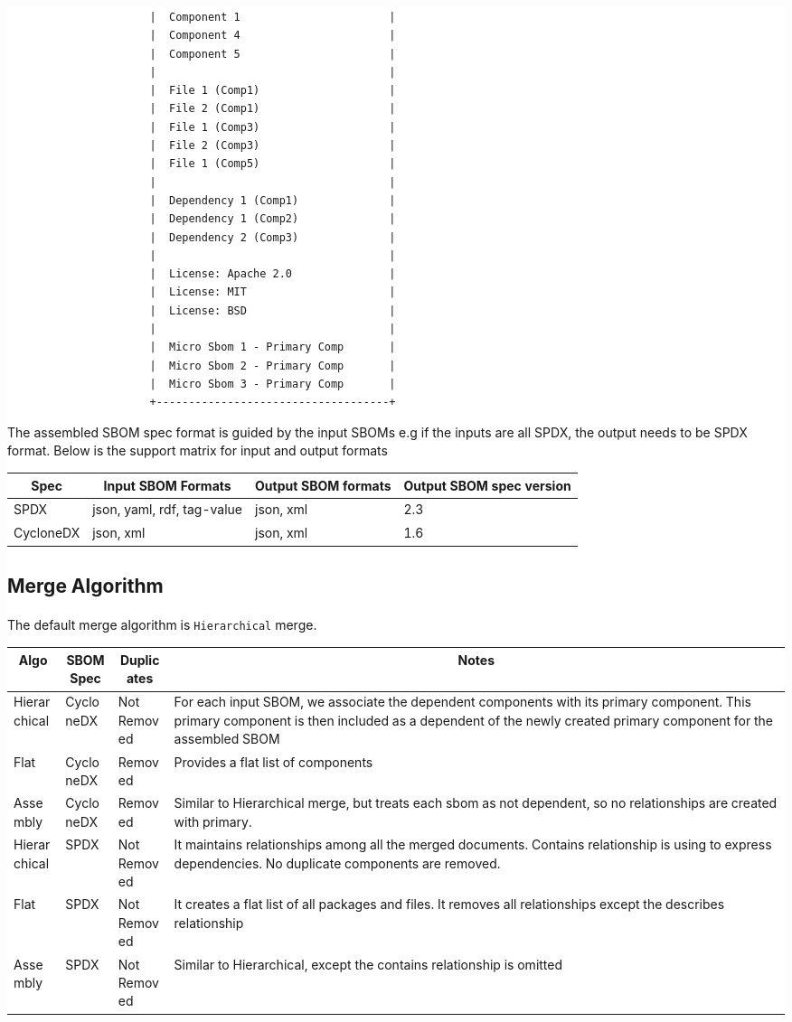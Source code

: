 ```
                      |  Component 1                       |
                      |  Component 4                       |
                      |  Component 5                       |
                      |                                    |
                      |  File 1 (Comp1)                    |
                      |  File 2 (Comp1)                    |
                      |  File 1 (Comp3)                    |
                      |  File 2 (Comp3)                    |
                      |  File 1 (Comp5)                    |
                      |                                    |
                      |  Dependency 1 (Comp1)              |
                      |  Dependency 1 (Comp2)              |
                      |  Dependency 2 (Comp3)              |
                      |                                    |
                      |  License: Apache 2.0               |
                      |  License: MIT                      |
                      |  License: BSD                      |
                      |                                    |
                      |  Micro Sbom 1 - Primary Comp       |
                      |  Micro Sbom 2 - Primary Comp       |
                      |  Micro Sbom 3 - Primary Comp       |
                      +------------------------------------+

```

The assembled SBOM spec format is guided by the input SBOMs e.g if the inputs are all SPDX, the output needs to be SPDX format.  Below is the support matrix
for input and output formats

| Spec  | Input SBOM Formats | Output SBOM formats | Output SBOM spec version |
|----------|----------|----------| -----------------------------|
| SPDX   | json, yaml, rdf, tag-value   | json, xml   | 2.3 |
| CycloneDX  | json, xml                | json, xml   | 1.6 |

## Merge Algorithm

The default merge algorithm is `Hierarchical` merge.

| Algo  | SBOM Spec| Duplicates | Notes |
|----------|----------|------|----------|
| Hierarchical   | CycloneDX  | Not Removed | For each input SBOM, we associate the dependent components with its primary component. This primary component is then included as a dependent of the newly created primary component for the assembled SBOM|
| Flat  | CycloneDX   | Removed | Provides a flat list of components |
| Assembly | CycloneDX | Removed | Similar to Hierarchical merge, but treats each sbom as not dependent, so no relationships are created with primary.  |
| Hierarchical   | SPDX  | Not Removed | It maintains relationships among all the merged documents. Contains relationship is using to express dependencies. No duplicate components are removed.|
| Flat  | SPDX   | Not Removed | It creates a flat list of all packages and files. It removes all relationships except the describes relationship|
| Assembly | SPDX | Not Removed | Similar to Hierarchical, except the contains relationship is omitted |
